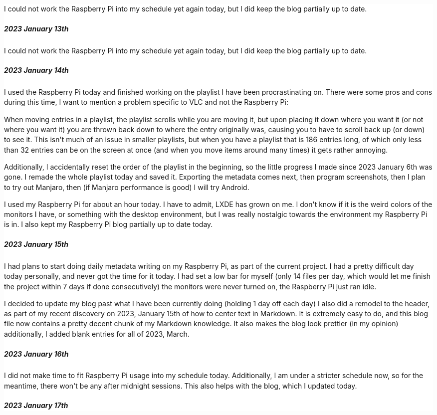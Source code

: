 I could not work the Raspberry Pi into my schedule yet again today, but I did keep the blog partially up to date.

##### 2023 January 13th

I could not work the Raspberry Pi into my schedule yet again today, but I did keep the blog partially up to date.

##### 2023 January 14th



I used the Raspberry Pi today and finished working on the playlist I have been procrastinating on. There were some pros and cons during this time, I want to mention a problem specific to VLC and not the Raspberry Pi:

When moving entries in a playlist, the playlist scrolls while you are moving it, but upon placing it down where you want it (or not where you want it) you are thrown back down to where the entry originally was, causing you to have to scroll back up (or down) to see it. This isn't much of an issue in smaller playlists, but when you have a playlist that is 186 entries long, of which only less than 32 entries can be on the screen at once (and when you move items around many times) it gets rather annoying.

Additionally, I accidentally reset the order of the playlist in the beginning, so the little progress I made since 2023 January 6th was gone. I remade the whole playlist today and saved it. Exporting the metadata comes next, then program screenshots, then I plan to try out Manjaro, then (if Manjaro performance is good) I will try Android.

I used my Raspberry Pi for about an hour today. I have to admit, LXDE has grown on me. I don't know if it is the weird colors of the monitors I have, or something with the desktop environment, but I was really nostalgic towards the environment my Raspberry Pi is in. I also kept my Raspberry Pi blog partially up to date today.

##### 2023 January 15th



I had plans to start doing daily metadata writing on my Raspberry Pi, as part of the current project. I had a pretty difficult day today personally, and never got the time for it today. I had set a low bar for myself (only 14 files per day, which would let me finish the project within 7 days if done consecutively) the monitors were never turned on, the Raspberry Pi just ran idle.

I decided to update my blog past what I have been currently doing (holding 1 day off each day) I also did a remodel to the header, as part of my recent discovery on 2023, January 15th of how to center text in Markdown. It is extremely easy to do, and this blog file now contains a pretty decent chunk of my Markdown knowledge. It also makes the blog look prettier (in my opinion) additionally, I added blank entries for all of 2023, March.

##### 2023 January 16th



I did not make time to fit Raspberry Pi usage into my schedule today. Additionally, I am under a stricter schedule now, so for the meantime, there won't be any after midnight sessions. This also helps with the blog, which I updated today.

##### 2023 January 17th

